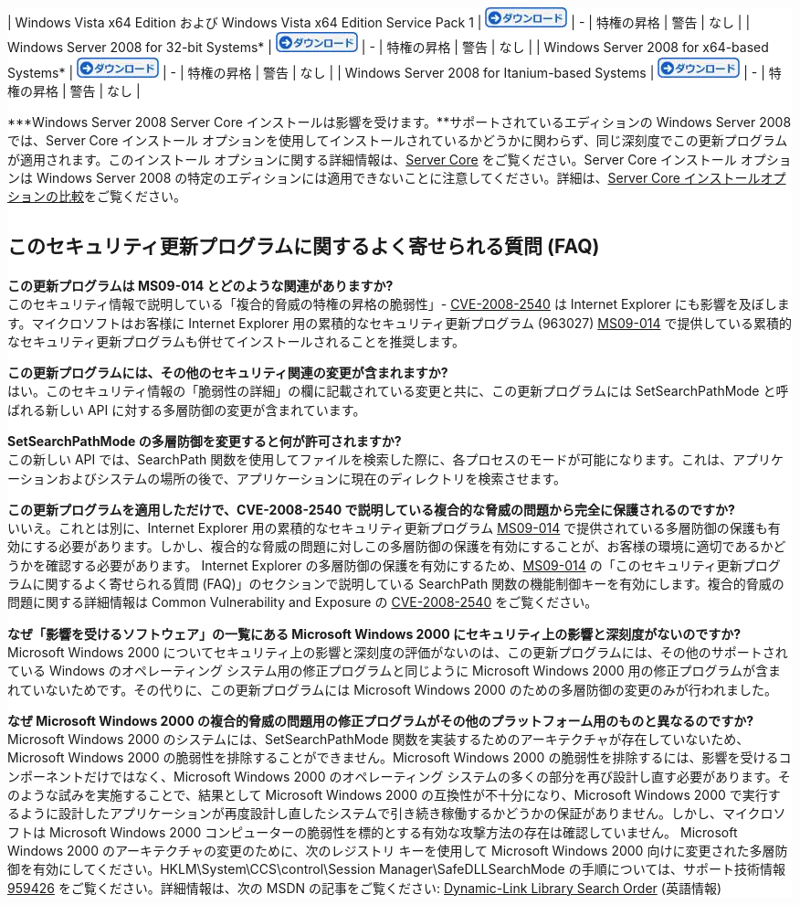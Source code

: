| Windows Vista x64 Edition および Windows Vista x64 Edition Service Pack 1                                            | [![](../../images/Dn627097.dl_arrow(ja-JP,Security.10).jpg)](http://www.microsoft.com/downloads/details.aspx?familyid=7576e7d5-5bb1-4a53-b568-1ee0500ce721&displaylang=ja) | -                                                                                                                                                                                                     | 特権の昇格             | 警告           | なし                                                                |
| Windows Server 2008 for 32-bit Systems\*                                                                             | [![](../../images/Dn627097.dl_arrow(ja-JP,Security.10).jpg)](http://www.microsoft.com/downloads/details.aspx?familyid=6b73cf5e-66fe-4b7d-95fc-91a1c262c1e5&displaylang=ja) | -                                                                                                                                                                                                     | 特権の昇格             | 警告           | なし                                                                |
| Windows Server 2008 for x64-based Systems\*                                                                          | [![](../../images/Dn627097.dl_arrow(ja-JP,Security.10).jpg)](http://www.microsoft.com/downloads/details.aspx?familyid=7e60847c-b341-4c38-bc25-2e3cf2d4ae14&displaylang=ja) | -                                                                                                                                                                                                     | 特権の昇格             | 警告           | なし                                                                |
| Windows Server 2008 for Itanium-based Systems                                                                        | [![](../../images/Dn627097.dl_arrow(ja-JP,Security.10).jpg)](http://www.microsoft.com/downloads/details.aspx?familyid=de1c2b4b-af47-4b9a-8363-720e5527573c&displaylang=ja) | -                                                                                                                                                                                                     | 特権の昇格             | 警告           | なし                                                                |

**\*Windows Server 2008 Server Core インストールは影響を受けます。**サポートされているエディションの Windows Server 2008 では、Server Core インストール オプションを使用してインストールされているかどうかに関わらず、同じ深刻度でこの更新プログラムが適用されます。このインストール オプションに関する詳細情報は、[Server Core](http://www.microsoft.com/japan/windowsserver2008/servercore.mspx) をご覧ください。Server Core インストール オプションは Windows Server 2008 の特定のエディションには適用できないことに注意してください。詳細は、[Server Core インストールオプションの比較](http://www.microsoft.com/japan/windowsserver2008/editions/core.mspx)をご覧ください。

このセキュリティ更新プログラムに関するよく寄せられる質問 (FAQ)
--------------------------------------------------------------

<span></span>
**この更新プログラムは MS09-014 とどのような関連がありますか?**  
このセキュリティ情報で説明している「複合的脅威の特権の昇格の脆弱性」- [CVE-2008-2540](http://cve.mitre.org/cgi-bin/cvename.cgi?name=cve-2008-2540) は Internet Explorer にも影響を及ぼします。マイクロソフトはお客様に Internet Explorer 用の累積的なセキュリティ更新プログラム (963027) [MS09-014](http://technet.microsoft.com/security/bulletin/ms09-014) で提供している累積的なセキュリティ更新プログラムも併せてインストールされることを推奨します。

**この更新プログラムには、その他のセキュリティ関連の変更が含まれますか?**  
はい。このセキュリティ情報の「脆弱性の詳細」の欄に記載されている変更と共に、この更新プログラムには SetSearchPathMode と呼ばれる新しい API に対する多層防御の変更が含まれています。

**SetSearchPathMode の多層防御を変更すると何が許可されますか?**  
この新しい API では、SearchPath 関数を使用してファイルを検索した際に、各プロセスのモードが可能になります。これは、アプリケーションおよびシステムの場所の後で、アプリケーションに現在のディレクトリを検索させます。

**この更新プログラムを適用しただけで、CVE-2008-2540 で説明している複合的な脅威の問題から完全に保護されるのですか?**  
いいえ。これとは別に、Internet Explorer 用の累積的なセキュリティ更新プログラム [MS09-014](http://technet.microsoft.com/security/bulletin/ms09-014) で提供されている多層防御の保護も有効にする必要があります。しかし、複合的な脅威の問題に対しこの多層防御の保護を有効にすることが、お客様の環境に適切であるかどうかを確認する必要があります。 Internet Explorer の多層防御の保護を有効にするため、[MS09-014](http://technet.microsoft.com/security/bulletin/ms09-014) の「このセキュリティ更新プログラムに関するよく寄せられる質問 (FAQ)」のセクションで説明している SearchPath 関数の機能制御キーを有効にします。複合的脅威の問題に関する詳細情報は Common Vulnerability and Exposure の [CVE-2008-2540](http://cve.mitre.org/cgi-bin/cvename.cgi?name=cve-2008-2540) をご覧ください。

**なぜ「影響を受けるソフトウェア」の一覧にある Microsoft Windows 2000 にセキュリティ上の影響と深刻度がないのですか?**  
Microsoft Windows 2000 についてセキュリティ上の影響と深刻度の評価がないのは、この更新プログラムには、その他のサポートされている Windows のオペレーティング システム用の修正プログラムと同じように Microsoft Windows 2000 用の修正プログラムが含まれていないためです。その代りに、この更新プログラムには Microsoft Windows 2000 のための多層防御の変更のみが行われました。

**なぜ Microsoft Windows 2000 の複合的脅威の問題用の修正プログラムがその他のプラットフォーム用のものと異なるのですか?**  
Microsoft Windows 2000 のシステムには、SetSearchPathMode 関数を実装するためのアーキテクチャが存在していないため、Microsoft Windows 2000 の脆弱性を排除することができません。Microsoft Windows 2000 の脆弱性を排除するには、影響を受けるコンポーネントだけではなく、Microsoft Windows 2000 のオペレーティング システムの多くの部分を再び設計し直す必要があります。そのような試みを実施することで、結果として Microsoft Windows 2000 の互換性が不十分になり、Microsoft Windows 2000 で実行するように設計したアプリケーションが再度設計し直したシステムで引き続き稼働するかどうかの保証がありません。しかし、マイクロソフトは Microsoft Windows 2000 コンピューターの脆弱性を標的とする有効な攻撃方法の存在は確認していません。 Microsoft Windows 2000 のアーキテクチャの変更のために、次のレジストリ キーを使用して Microsoft Windows 2000 向けに変更された多層防御を有効にしてください。HKLM\\System\\CCS\\control\\Session Manager\\SafeDLLSearchMode の手順については、サポート技術情報 [959426](http://support.microsoft.com/kb/959426) をご覧ください。詳細情報は、次の MSDN の記事をご覧ください: [Dynamic-Link Library Search Order](http://msdn.microsoft.com/library/ms682586.aspx) (英語情報)
